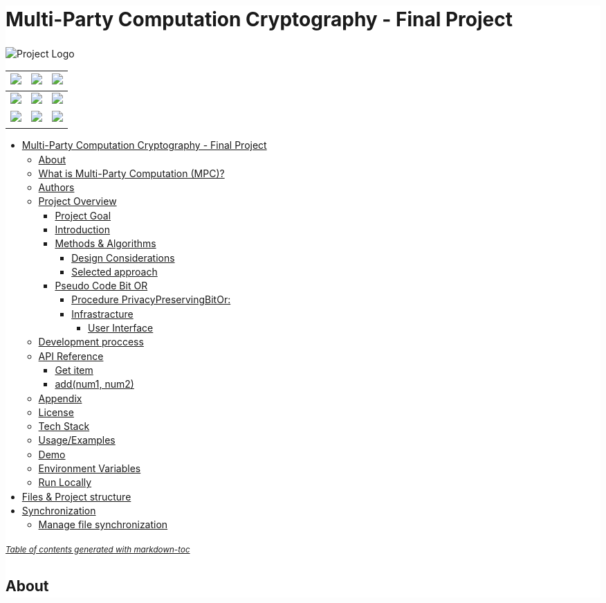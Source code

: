 # Multi-Party Computation Cryptography - Final Project

![Project Logo](logo_link)

|<img src="https://img.shields.io/badge/Flask-000000?style=for-the-badge&logo=flask&logoColor=white" /> |<img src="https://img.shields.io/badge/MongoDB-4EA94B?style=for-the-badge&logo=mongodb&logoColor=white" /> |<img src="https://img.shields.io/badge/Canva-%2300C4CC.svg?&style=for-the-badge&logo=Canva&logoColor=white" />  |
|-|-|-|
|<img src="https://img.shields.io/badge/jQuery-0769AD?style=for-the-badge&logo=jquery&logoColor=white" /> | <img src="https://img.shields.io/badge/CSS3-1572B6?style=for-the-badge&logo=css3&logoColor=white" /> | <img src="https://img.shields.io/badge/HTML5-E34F26?style=for-the-badge&logo=html5&logoColor=white" /> |
|<img src="https://img.shields.io/badge/JavaScript-323330?style=for-the-badge&logo=javascript&logoColor=F7DF1E" /> | <img src="https://img.shields.io/badge/json-5E5C5C?style=for-the-badge&logo=json&logoColor=white" /> | <img src="https://img.shields.io/badge/Python-FFD43B?style=for-the-badge&logo=python&logoColor=blue" /> |






- [Multi-Party Computation Cryptography - Final Project](#multi-party-computation-cryptography---final-project)
  * [About](#about)
  * [What is Multi-Party Computation (MPC)?](#what-is-multi-party-computation-mpc)
  * [Authors](#authors)
  * [Project Overview](#project-overview)
  	* [Project Goal](#project-goal)
  	* [Introduction](#introduction)
  	* [Methods & Algorithms](#methods--algorithms)
  		* [Design Considerations](#design-considerations)
  		* [Selected approach](#selected-approach)
  	* [Pseudo Code Bit OR](#pseudo-code-bit-or)
  		* [Procedure PrivacyPreservingBitOr:](#procedure-privacypreservingbitor)
  		* [Infrastracture](#infrastracture)
    		* [User Interface](#user-interface)
  * [Development proccess](#development-proccess)
  * [API Reference](#api-reference)
  	* [Get item](#get-item)
  	* [add(num1, num2)](#add-num1--num2-)
  * [Appendix](#appendix)
  * [License](#license)
  * [Tech Stack](#tech-stack)
  * [Usage/Examples](#usage-examples)
  * [Demo](#demo)
  * [Environment Variables](#environment-variables)
  * [Run Locally](#run-locally)
- [Files & Project structure](#files--project-structure)
- [Synchronization](#synchronization)
  * [Manage file synchronization](#manage-file-synchronization)

<small><i><a href='http://ecotrust-canada.github.io/markdown-toc/'>Table of contents generated with markdown-toc</a></i></small>




## About
